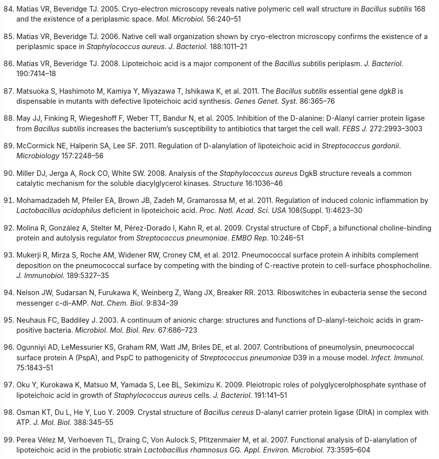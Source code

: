84. Matias VR, Beveridge TJ. 2005. Cryo-electron microscopy reveals native polymeric cell wall structure in *Bacillus subtilis* 168 and the existence of a periplasmic space. *Mol. Microbiol.* 56:240–51

85. Matias VR, Beveridge TJ. 2006. Native cell wall organization shown by cryo-electron microscopy confirms the existence of a periplasmic space in *Staphylococcus aureus*. *J. Bacteriol.* 188:1011–21

86. Matias VR, Beveridge TJ. 2008. Lipoteichoic acid is a major component of the *Bacillus subtilis* periplasm. *J. Bacteriol.* 190:7414–18

87. Matsuoka S, Hashimoto M, Kamiya Y, Miyazawa T, Ishikawa K, et al. 2011. The *Bacillus subtilis* essential gene *dgkB* is dispensable in mutants with defective lipoteichoic acid synthesis. *Genes Genet. Syst.* 86:365–76

88. May JJ, Finking R, Wiegeshoff F, Weber TT, Bandur N, et al. 2005. Inhibition of the D-alanine: D-Alanyl carrier protein ligase from *Bacillus subtilis* increases the bacterium’s susceptibility to antibiotics that target the cell wall. *FEBS J.* 272:2993–3003

89. McCormick NE, Halperin SA, Lee SF. 2011. Regulation of D-alanylation of lipoteichoic acid in *Streptococcus gordonii*. *Microbiology* 157:2248–56

90. Miller DJ, Jerga A, Rock CO, White SW. 2008. Analysis of the *Staphylococcus aureus* DgkB structure reveals a common catalytic mechanism for the soluble diacylglycerol kinases. *Structure* 16:1036–46

91. Mohamadzadeh M, Pfeiler EA, Brown JB, Zadeh M, Gramarossa M, et al. 2011. Regulation of induced colonic inflammation by *Lactobacillus acidophilus* deficient in lipoteichoic acid. *Proc. Natl. Acad. Sci. USA* 108(Suppl. 1):4623–30

92. Molina R, González A, Stelter M, Pérez-Dorado I, Kahn R, et al. 2009. Crystal structure of CbpF, a bifunctional choline-binding protein and autolysis regulator from *Streptococcus pneumoniae*. *EMBO Rep.* 10:246–51

93. Mukerji R, Mirza S, Roche AM, Widener RW, Croney CM, et al. 2012. Pneumococcal surface protein A inhibits complement deposition on the pneumococcal surface by competing with the binding of C-reactive protein to cell-surface phosphocholine. *J. Immunobiol.* 189:5327–35

94. Nelson JW, Sudarsan N, Furukawa K, Weinberg Z, Wang JX, Breaker RR. 2013. Riboswitches in eubacteria sense the second messenger c-di-AMP. *Nat. Chem. Biol.* 9:834–39

95. Neuhaus FC, Baddiley J. 2003. A continuum of anionic charge: structures and functions of D-alanyl-teichoic acids in gram-positive bacteria. *Microbiol. Mol. Biol. Rev.* 67:686–723

96. Ogunniyi AD, LeMessurier KS, Graham RM, Watt JM, Briles DE, et al. 2007. Contributions of pneumolysin, pneumococcal surface protein A (PspA), and PspC to pathogenicity of *Streptococcus pneumoniae* D39 in a mouse model. *Infect. Immunol.* 75:1843–51

97. Oku Y, Kurokawa K, Matsuo M, Yamada S, Lee BL, Sekimizu K. 2009. Pleiotropic roles of polyglycerolphosphate synthase of lipoteichoic acid in growth of *Staphylococcus aureus* cells. *J. Bacteriol.* 191:141–51

98. Osman KT, Du L, He Y, Luo Y. 2009. Crystal structure of *Bacillus cereus* D-alanyl carrier protein ligase (DltA) in complex with ATP. *J. Mol. Biol.* 388:345–55

99. Perea Vélez M, Verhoeven TL, Draing C, Von Aulock S, Pfitzenmaier M, et al. 2007. Functional analysis of D-alanylation of lipoteichoic acid in the probiotic strain *Lactobacillus rhamnosus* GG. *Appl. Environ. Microbiol.* 73:3595–604
